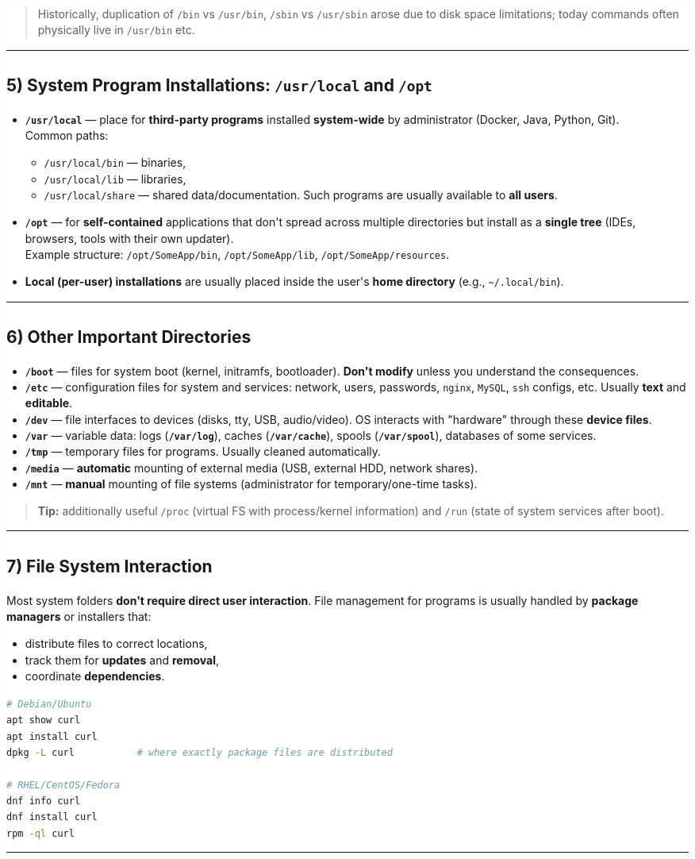 > Historically, duplication of `/bin` vs `/usr/bin`, `/sbin` vs `/usr/sbin` arose due to disk space limitations; today commands often physically live in `/usr/bin` etc.

---

## 5) System Program Installations: `/usr/local` and `/opt`

- **`/usr/local`** — place for **third-party programs** installed **system-wide** by administrator (Docker, Java, Python, Git).  
  Common paths:  
  - `/usr/local/bin` — binaries,
  - `/usr/local/lib` — libraries,
  - `/usr/local/share` — shared data/documentation.
  Such programs are usually available to **all users**.

- **`/opt`** — for **self-contained** applications that don't spread across multiple directories but install as a **single tree** (IDEs, browsers, tools with their own updater).  
  Example structure: `/opt/SomeApp/bin`, `/opt/SomeApp/lib`, `/opt/SomeApp/resources`.

- **Local (per-user) installations** are usually placed inside the user's **home directory** (e.g., `~/.local/bin`).

---

## 6) Other Important Directories

- **`/boot`** — files for system boot (kernel, initramfs, bootloader). **Don't modify** unless you understand the consequences.
- **`/etc`** — configuration files for system and services: network, users, passwords, `nginx`, `MySQL`, `ssh` configs, etc. Usually **text** and **editable**.
- **`/dev`** — file interfaces to devices (disks, tty, USB, audio/video). OS interacts with "hardware" through these **device files**.
- **`/var`** — variable data: logs (**`/var/log`**), caches (**`/var/cache`**), spools (**`/var/spool`**), databases of some services.
- **`/tmp`** — temporary files for programs. Usually cleaned automatically.
- **`/media`** — **automatic** mounting of external media (USB, external HDD, network shares).
- **`/mnt`** — **manual** mounting of file systems (administrator for temporary/one-time tasks).

> **Tip:** additionally useful `/proc` (virtual FS with process/kernel information) and `/run` (state of system services after boot).

---

## 7) File System Interaction

Most system folders **don't require direct user interaction**. File management for programs is usually handled by **package managers** or installers that:
- distribute files to correct locations,
- track them for **updates** and **removal**,
- coordinate **dependencies**.

```bash
# Debian/Ubuntu
apt show curl
apt install curl
dpkg -L curl           # where exactly package files are distributed

# RHEL/CentOS/Fedora
dnf info curl
dnf install curl
rpm -ql curl
```

---